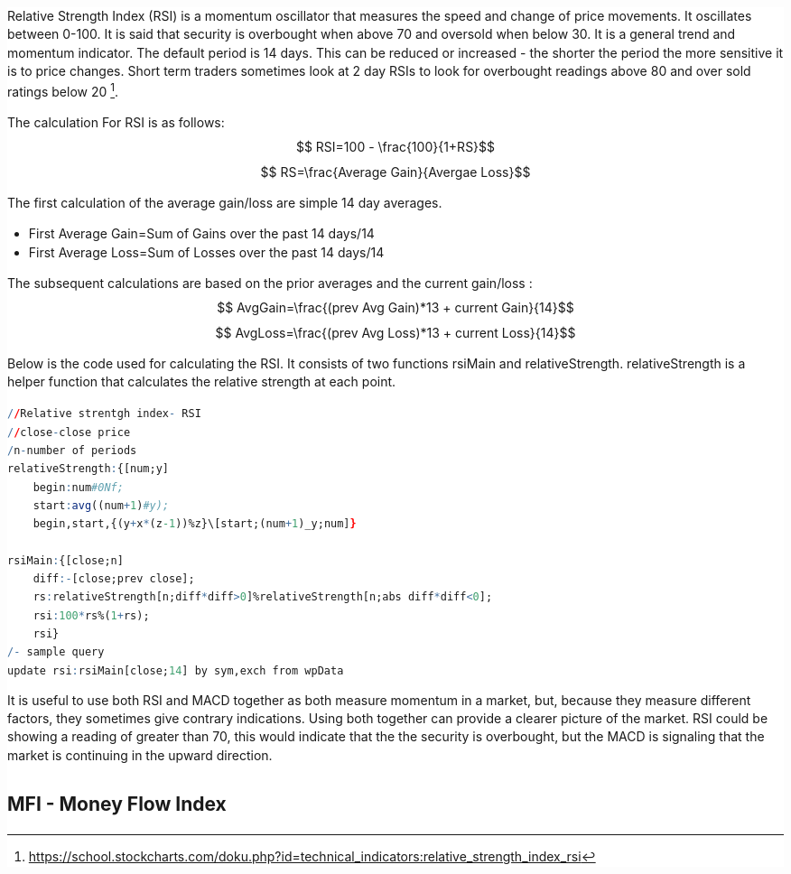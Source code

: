 Relative Strength Index (RSI) is a momentum oscillator that measures the speed and change of price movements. It oscillates between 0-100. It is said that security is overbought when above 70 and oversold when below 30. It is a general trend and momentum indicator. The default period is 14 days. This can be reduced or increased - the shorter the period the more sensitive it is to price changes. Short term traders sometimes look at 2 day RSIs to look for overbought readings above 80 and over sold ratings below 20 [^3].  

The calculation For RSI is as follows:
$$ RSI=100 - \frac{100}{1+RS}$$
$$ RS=\frac{Average Gain}{Avergae Loss}$$

The first calculation of the average gain/loss are simple 14 day averages.

 - First Average Gain=Sum of Gains over the past 14 days/14
 - First Average Loss=Sum of Losses over the past 14 days/14

The subsequent calculations are based on the prior averages and the current gain/loss :
 $$ AvgGain=\frac{(prev Avg Gain)*13 + current Gain}{14}$$
 $$ AvgLoss=\frac{(prev Avg Loss)*13 + current Loss}{14}$$

Below is the code used for calculating the RSI. It consists of two functions rsiMain and relativeStrength. relativeStrength is a helper function that calculates the relative strength at each point.
```q
//Relative strentgh index- RSI
//close-close price
/n-number of periods
relativeStrength:{[num;y]
	begin:num#0Nf; 
	start:avg((num+1)#y);
	begin,start,{(y+x*(z-1))%z}\[start;(num+1)_y;num]}

rsiMain:{[close;n]
	diff:-[close;prev close];
	rs:relativeStrength[n;diff*diff>0]%relativeStrength[n;abs diff*diff<0];
	rsi:100*rs%(1+rs);
	rsi}
/- sample query
update rsi:rsiMain[close;14] by sym,exch from wpData
```
It is useful to use both  RSI and MACD together as both measure momentum in a market, but, because they measure different factors, they sometimes give contrary indications. Using both together can provide a clearer picture of the market. RSI could be showing a reading of greater than 70, this would indicate that the the security is overbought, but the MACD is signaling that the market is continuing in the upward direction. 

## MFI - Money Flow Index  


[^1]: https://kx.com/blog/combining-high-frequency-cryptocurrency-venue-data-using-kdb/
[^2]: https://www.investopedia.com/terms/m/macd.asp
[^3]: https://school.stockcharts.com/doku.php?id=technical_indicators:relative_strength_index_rsi
[^4]: https://school.stockcharts.com/doku.php?id=technical_indicators:money_flow_index_mfi
[^5]: https://www.tradingview.com/wiki/Commodity_Channel_Index_(CCI)
[^6]: https://www.investopedia.com/articles/technical/102201.asp
[^7]: https://www.investopedia.com/terms/f/force-index.asp
[^8]: https://therobusttrader.com/rate-of-change-indicator-roc/
[^9]: https://www.investopedia.com/terms/s/stochasticoscillator.asp
[^10]: https://www.investopedia.com/terms/a/aroonoscillator.asp